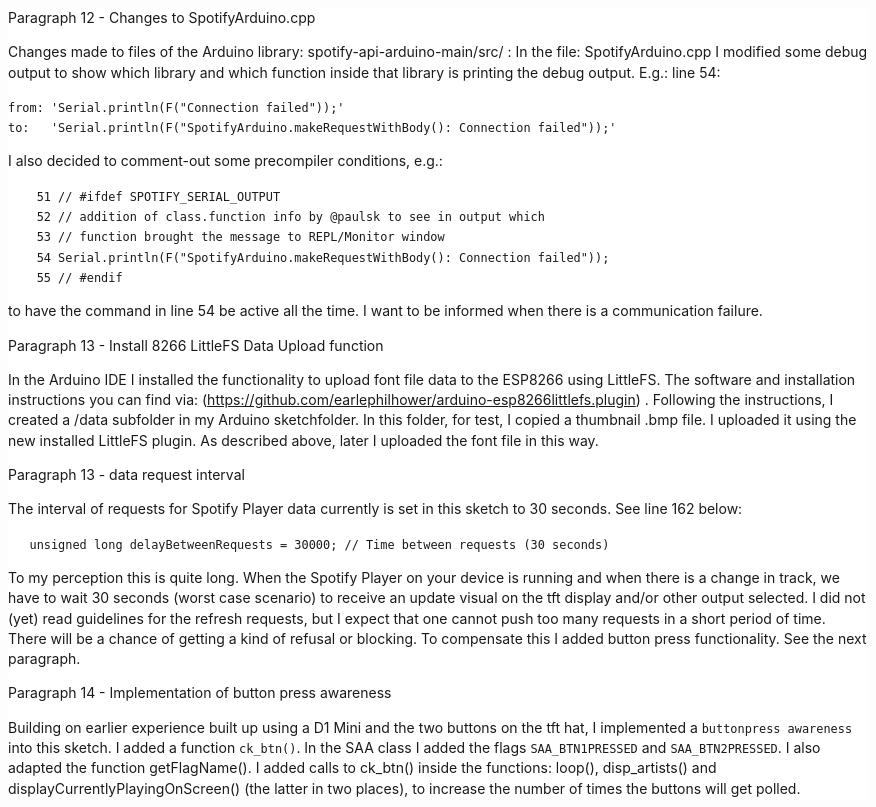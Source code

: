 Paragraph 12 - Changes to SpotifyArduino.cpp

Changes made to files of the Arduino library: spotify-api-arduino-main/src/ :
In the file: SpotifyArduino.cpp
I modified some debug output to show which library and which function inside that library is
printing the debug output. E.g.: line 54:
```
from: 'Serial.println(F("Connection failed"));'
to:   'Serial.println(F("SpotifyArduino.makeRequestWithBody(): Connection failed"));'
```
I also decided to comment-out some precompiler conditions, e.g.:
```
    51 // #ifdef SPOTIFY_SERIAL_OUTPUT
    52 // addition of class.function info by @paulsk to see in output which 
    53 // function brought the message to REPL/Monitor window
    54 Serial.println(F("SpotifyArduino.makeRequestWithBody(): Connection failed"));
    55 // #endif
```
to have the command in line 54 be active all the time. I want to be informed when there is a
communication failure.

Paragraph 13 - Install 8266 LittleFS Data Upload function

In the Arduino IDE I installed the functionality to upload font file data to the ESP8266
using LittleFS. The software and installation instructions you can find via:
(https://github.com/earlephilhower/arduino-esp8266littlefs.plugin) . Following the instructions,
I created a /data subfolder in my Arduino sketchfolder. In this folder, for test,
I copied a thumbnail .bmp file. I uploaded it using the new installed LittleFS plugin.
As described above, later I uploaded the font file in this way.

Paragraph 13 - data request interval

The interval of requests for Spotify Player data currently is set in this sketch
to 30 seconds. See line 162 below:

```
   unsigned long delayBetweenRequests = 30000; // Time between requests (30 seconds)
```

To my perception this is quite long. When the Spotify Player on your device
is running and when there is a change in track, we have to wait 30 seconds (worst case scenario) to receive an update
visual on the tft display and/or other output selected. I did not (yet) read guidelines for the refresh
requests, but I expect that one cannot push too many requests in a short period of time. There will be a chance of getting
a kind of refusal or blocking. To compensate this I added button press functionality. See the next paragraph.

Paragraph 14 - Implementation of button press awareness

Building on earlier experience built up using a D1 Mini and the two buttons on the tft hat, I implemented a `buttonpress awareness` 
into this sketch. I added a function `ck_btn()`. In the SAA class I added the flags `SAA_BTN1PRESSED` and `SAA_BTN2PRESSED`. I also adapted
the function getFlagName(). I added calls to ck_btn() inside the functions: loop(), disp_artists() and displayCurrentlyPlayingOnScreen() (the latter in
two places), to increase the number of times the buttons will get polled.
